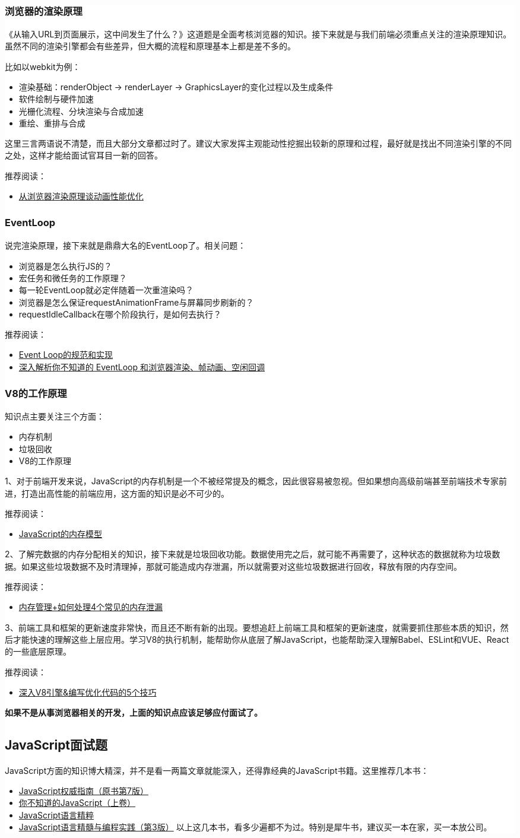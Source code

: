 ### 浏览器的渲染原理
《从输入URL到页面展示，这中间发生了什么？》这道题是全面考核浏览器的知识。接下来就是与我们前端必须重点关注的渲染原理知识。虽然不同的渲染引擎都会有些差异，但大概的流程和原理基本上都是差不多的。

比如以webkit为例：
* 渲染基础：renderObject -> renderLayer -> GraphicsLayer的变化过程以及生成条件
* 软件绘制与硬件加速
* 光栅化流程、分块渲染与合成加速
* 重绘、重排与合成

这里三言两语说不清楚，而且大部分文章都过时了。建议大家发挥主观能动性挖掘出较新的原理和过程，最好就是找出不同渲染引擎的不同之处，这样才能给面试官耳目一新的回答。

推荐阅读：
* [从浏览器渲染原理谈动画性能优化](https://zhuanlan.zhihu.com/p/458424384)

### EventLoop
说完渲染原理，接下来就是鼎鼎大名的EventLoop了。相关问题：
* 浏览器是怎么执行JS的？
* 宏任务和微任务的工作原理？
* 每一轮EventLoop就必定伴随着一次重渲染吗？
* 浏览器是怎么保证requestAnimationFrame与屏幕同步刷新的？
* requestIdleCallback在哪个阶段执行，是如何去执行？

推荐阅读：
* [Event Loop的规范和实现](https://juejin.cn/post/6844903552402325511)
* [深入解析你不知道的 EventLoop 和浏览器渲染、帧动画、空闲回调](https://juejin.cn/post/6844904165462769678)

### V8的工作原理
知识点主要关注三个方面：
* 内存机制
* 垃圾回收
* V8的工作原理

1、对于前端开发来说，JavaScript的内存机制是一个不被经常提及的概念，因此很容易被忽视。但如果想向高级前端甚至前端技术专家前进，打造出高性能的前端应用，这方面的知识是必不可少的。

推荐阅读：  
* [JavaScript的内存模型](https://segmentfault.com/a/1190000018854431)

2、了解完数据的内存分配相关的知识，接下来就是垃圾回收功能。数据使用完之后，就可能不再需要了，这种状态的数据就称为垃圾数据。如果这些垃圾数据不及时清理掉，那就可能造成内存泄漏，所以就需要对这些垃圾数据进行回收，释放有限的内存空间。

推荐阅读：
* [内存管理+如何处理4个常见的内存泄漏](https://segmentfault.com/a/1190000017392370)

3、前端工具和框架的更新速度非常快，而且还不断有新的出现。要想追赶上前端工具和框架的更新速度，就需要抓住那些本质的知识，然后才能快速的理解这些上层应用。学习V8的执行机制，能帮助你从底层了解JavaScript，也能帮助深入理解Babel、ESLint和VUE、React的一些底层原理。

推荐阅读：
* [深入V8引擎&编写优化代码的5个技巧](https://segmentfault.com/a/1190000017369465)

**如果不是从事浏览器相关的开发，上面的知识点应该足够应付面试了。**

## JavaScript面试题
JavaScript方面的知识博大精深，并不是看一两篇文章就能深入，还得靠经典的JavaScript书籍。这里推荐几本书：
* [JavaScript权威指南（原书第7版）](https://book.douban.com/subject/35396470/)
* [你不知道的JavaScript（上卷）](https://book.douban.com/subject/26351021/)
* [JavaScript语言精粹](https://book.douban.com/subject/11874748/)
* [JavaScript语言精髓与编程实践（第3版）](https://book.douban.com/subject/35085910/)
以上这几本书，看多少遍都不为过。特别是犀牛书，建议买一本在家，买一本放公司。
